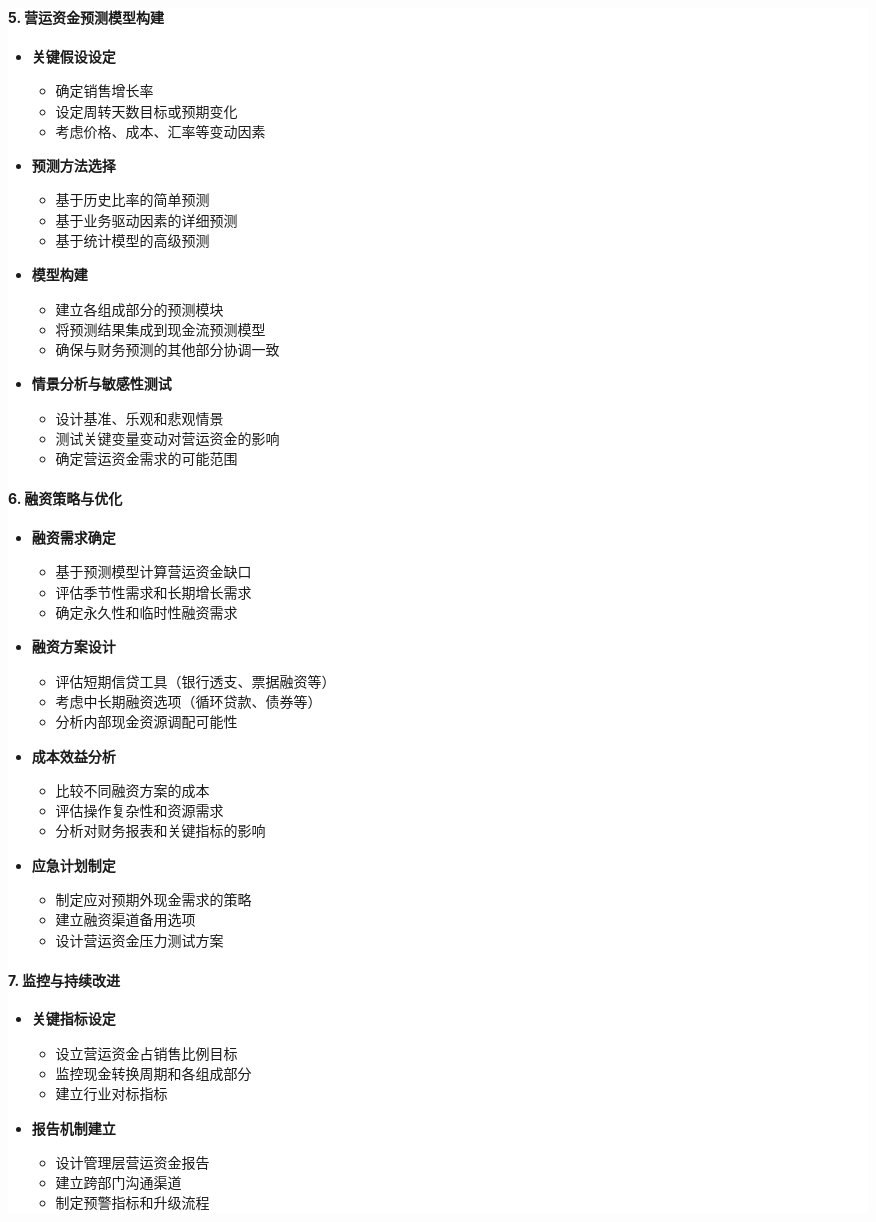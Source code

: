 #### 5. 营运资金预测模型构建

- **关键假设设定**
  - 确定销售增长率
  - 设定周转天数目标或预期变化
  - 考虑价格、成本、汇率等变动因素

- **预测方法选择**
  - 基于历史比率的简单预测
  - 基于业务驱动因素的详细预测
  - 基于统计模型的高级预测

- **模型构建**
  - 建立各组成部分的预测模块
  - 将预测结果集成到现金流预测模型
  - 确保与财务预测的其他部分协调一致

- **情景分析与敏感性测试**
  - 设计基准、乐观和悲观情景
  - 测试关键变量变动对营运资金的影响
  - 确定营运资金需求的可能范围

#### 6. 融资策略与优化

- **融资需求确定**
  - 基于预测模型计算营运资金缺口
  - 评估季节性需求和长期增长需求
  - 确定永久性和临时性融资需求

- **融资方案设计**
  - 评估短期信贷工具（银行透支、票据融资等）
  - 考虑中长期融资选项（循环贷款、债券等）
  - 分析内部现金资源调配可能性

- **成本效益分析**
  - 比较不同融资方案的成本
  - 评估操作复杂性和资源需求
  - 分析对财务报表和关键指标的影响

- **应急计划制定**
  - 制定应对预期外现金需求的策略
  - 建立融资渠道备用选项
  - 设计营运资金压力测试方案

#### 7. 监控与持续改进

- **关键指标设定**
  - 设立营运资金占销售比例目标
  - 监控现金转换周期和各组成部分
  - 建立行业对标指标

- **报告机制建立**
  - 设计管理层营运资金报告
  - 建立跨部门沟通渠道
  - 制定预警指标和升级流程
